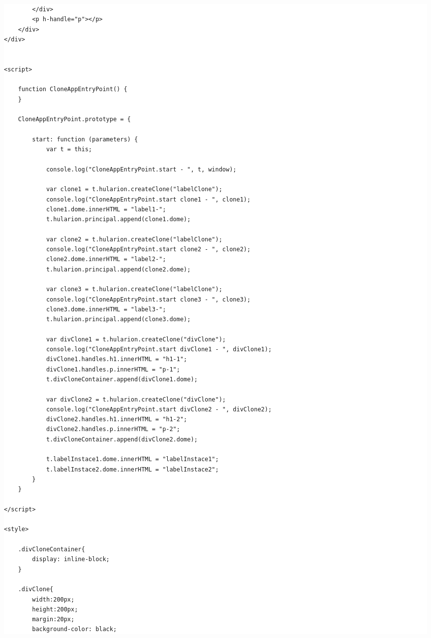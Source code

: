 ```
		</div>
		<p h-handle="p"></p>
	</div>
</div>


<script>

    function CloneAppEntryPoint() {
    }

    CloneAppEntryPoint.prototype = {

        start: function (parameters) {
            var t = this;
            
            console.log("CloneAppEntryPoint.start - ", t, window);
			
			var clone1 = t.hularion.createClone("labelClone");			
            console.log("CloneAppEntryPoint.start clone1 - ", clone1);
			clone1.dome.innerHTML = "label1-";
			t.hularion.principal.append(clone1.dome);
			
			var clone2 = t.hularion.createClone("labelClone");			
            console.log("CloneAppEntryPoint.start clone2 - ", clone2);
			clone2.dome.innerHTML = "label2-";
			t.hularion.principal.append(clone2.dome);
			
			var clone3 = t.hularion.createClone("labelClone");			
            console.log("CloneAppEntryPoint.start clone3 - ", clone3);
			clone3.dome.innerHTML = "label3-";
			t.hularion.principal.append(clone3.dome);
						
			var divClone1 = t.hularion.createClone("divClone");			
            console.log("CloneAppEntryPoint.start divClone1 - ", divClone1);
			divClone1.handles.h1.innerHTML = "h1-1";
			divClone1.handles.p.innerHTML = "p-1";
			t.divCloneContainer.append(divClone1.dome);
			
			var divClone2 = t.hularion.createClone("divClone");			
            console.log("CloneAppEntryPoint.start divClone2 - ", divClone2);
			divClone2.handles.h1.innerHTML = "h1-2";
			divClone2.handles.p.innerHTML = "p-2";
			t.divCloneContainer.append(divClone2.dome);
			
			t.labelInstace1.dome.innerHTML = "labelInstace1";
			t.labelInstace2.dome.innerHTML = "labelInstace2";
        }
    }

</script>

<style>

	.divCloneContainer{
		display: inline-block;
	}

	.divClone{
		width:200px;
		height:200px;
		margin:20px;
		background-color: black;
```